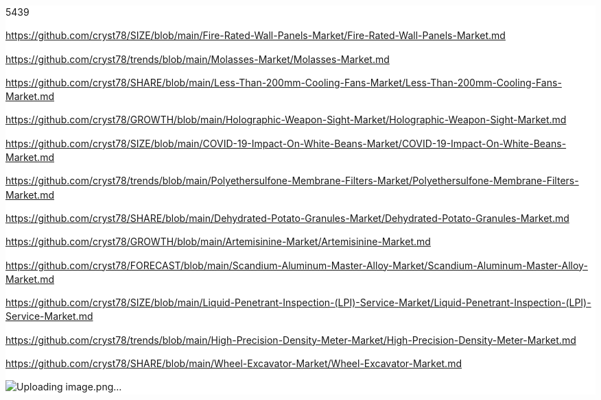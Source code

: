 5439</p><p><a href="https://github.com/cryst78/SIZE/blob/main/Fire-Rated-Wall-Panels-Market/Fire-Rated-Wall-Panels-Market.md">https://github.com/cryst78/SIZE/blob/main/Fire-Rated-Wall-Panels-Market/Fire-Rated-Wall-Panels-Market.md</a></p><p><a href="https://github.com/cryst78/trends/blob/main/Molasses-Market/Molasses-Market.md">https://github.com/cryst78/trends/blob/main/Molasses-Market/Molasses-Market.md</a></p><p><a href="https://github.com/cryst78/SHARE/blob/main/Less-Than-200mm-Cooling-Fans-Market/Less-Than-200mm-Cooling-Fans-Market.md">https://github.com/cryst78/SHARE/blob/main/Less-Than-200mm-Cooling-Fans-Market/Less-Than-200mm-Cooling-Fans-Market.md</a></p><p><a href="https://github.com/cryst78/GROWTH/blob/main/Holographic-Weapon-Sight-Market/Holographic-Weapon-Sight-Market.md">https://github.com/cryst78/GROWTH/blob/main/Holographic-Weapon-Sight-Market/Holographic-Weapon-Sight-Market.md</a></p><p><a href="https://github.com/cryst78/SIZE/blob/main/COVID-19-Impact-On-White-Beans-Market/COVID-19-Impact-On-White-Beans-Market.md">https://github.com/cryst78/SIZE/blob/main/COVID-19-Impact-On-White-Beans-Market/COVID-19-Impact-On-White-Beans-Market.md</a></p><p><a href="https://github.com/cryst78/trends/blob/main/Polyethersulfone-Membrane-Filters-Market/Polyethersulfone-Membrane-Filters-Market.md">https://github.com/cryst78/trends/blob/main/Polyethersulfone-Membrane-Filters-Market/Polyethersulfone-Membrane-Filters-Market.md</a></p><p><a href="https://github.com/cryst78/SHARE/blob/main/Dehydrated-Potato-Granules-Market/Dehydrated-Potato-Granules-Market.md">https://github.com/cryst78/SHARE/blob/main/Dehydrated-Potato-Granules-Market/Dehydrated-Potato-Granules-Market.md</a></p><p><a href="https://github.com/cryst78/GROWTH/blob/main/Artemisinine-Market/Artemisinine-Market.md">https://github.com/cryst78/GROWTH/blob/main/Artemisinine-Market/Artemisinine-Market.md</a></p><p><a href="https://github.com/cryst78/FORECAST/blob/main/Scandium-Aluminum-Master-Alloy-Market/Scandium-Aluminum-Master-Alloy-Market.md">https://github.com/cryst78/FORECAST/blob/main/Scandium-Aluminum-Master-Alloy-Market/Scandium-Aluminum-Master-Alloy-Market.md</a></p><p><a href="https://github.com/cryst78/SIZE/blob/main/Liquid-Penetrant-Inspection-(LPI)-Service-Market/Liquid-Penetrant-Inspection-(LPI)-Service-Market.md">https://github.com/cryst78/SIZE/blob/main/Liquid-Penetrant-Inspection-(LPI)-Service-Market/Liquid-Penetrant-Inspection-(LPI)-Service-Market.md</a></p><p><a href="https://github.com/cryst78/trends/blob/main/High-Precision-Density-Meter-Market/High-Precision-Density-Meter-Market.md">https://github.com/cryst78/trends/blob/main/High-Precision-Density-Meter-Market/High-Precision-Density-Meter-Market.md</a></p><p><a href="https://github.com/cryst78/SHARE/blob/main/Wheel-Excavator-Market/Wheel-Excavator-Market.md">https://github.com/cryst78/SHARE/blob/main/Wheel-Excavator-Market/Wheel-Excavator-Market.md</a></p>
![Uploading image.png…]()

